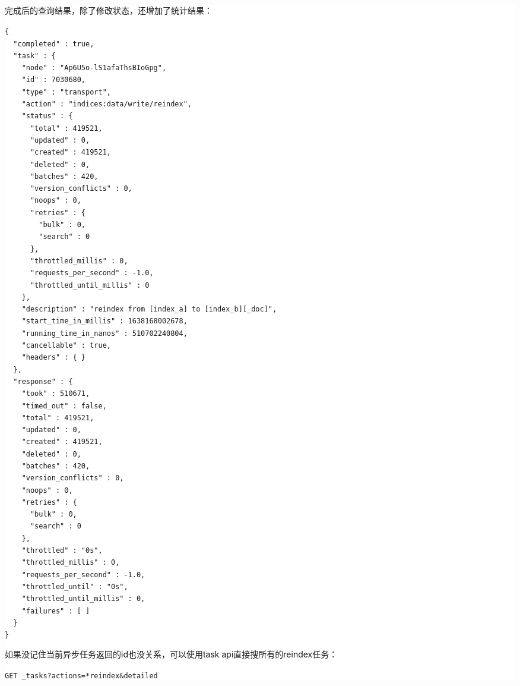 完成后的查询结果，除了修改状态，还增加了统计结果：
```
{
  "completed" : true,
  "task" : {
    "node" : "Ap6U5o-lS1afaThsBIoGpg",
    "id" : 7030680,
    "type" : "transport",
    "action" : "indices:data/write/reindex",
    "status" : {
      "total" : 419521,
      "updated" : 0,
      "created" : 419521,
      "deleted" : 0,
      "batches" : 420,
      "version_conflicts" : 0,
      "noops" : 0,
      "retries" : {
        "bulk" : 0,
        "search" : 0
      },
      "throttled_millis" : 0,
      "requests_per_second" : -1.0,
      "throttled_until_millis" : 0
    },
    "description" : "reindex from [index_a] to [index_b][_doc]",
    "start_time_in_millis" : 1638168002678,
    "running_time_in_nanos" : 510702240804,
    "cancellable" : true,
    "headers" : { }
  },
  "response" : {
    "took" : 510671,
    "timed_out" : false,
    "total" : 419521,
    "updated" : 0,
    "created" : 419521,
    "deleted" : 0,
    "batches" : 420,
    "version_conflicts" : 0,
    "noops" : 0,
    "retries" : {
      "bulk" : 0,
      "search" : 0
    },
    "throttled" : "0s",
    "throttled_millis" : 0,
    "requests_per_second" : -1.0,
    "throttled_until" : "0s",
    "throttled_until_millis" : 0,
    "failures" : [ ]
  }
}
```
如果没记住当前异步任务返回的id也没关系，可以使用task api直接搜所有的reindex任务：
```
GET _tasks?actions=*reindex&detailed
```
